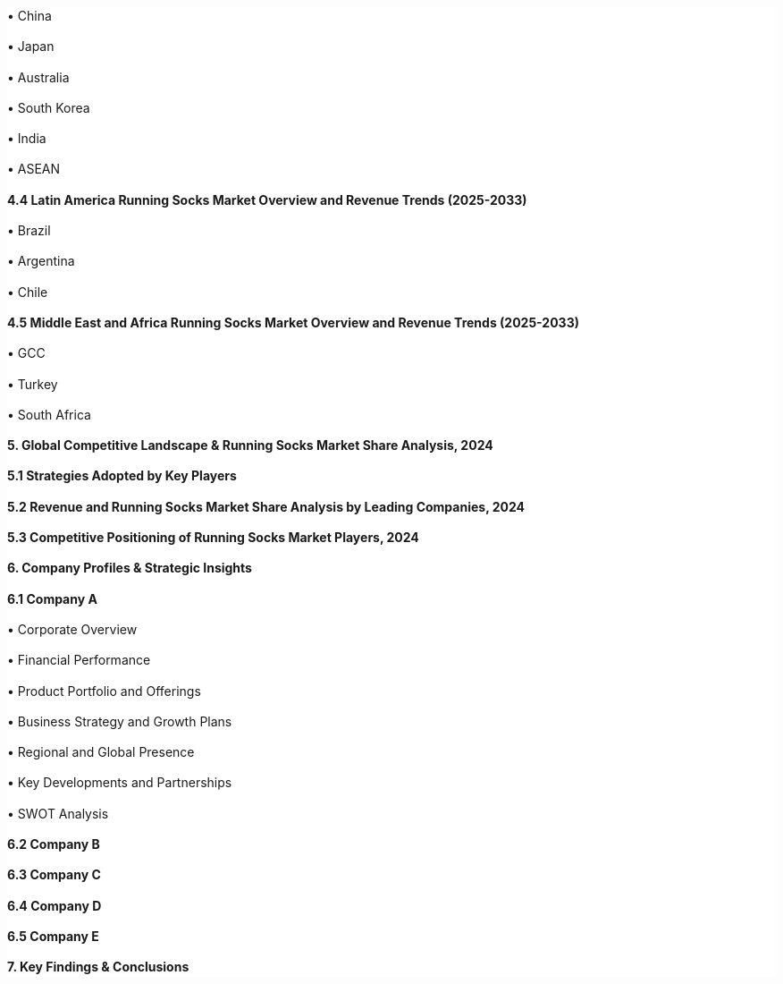 • China

• Japan

• Australia

• South Korea

• India

• ASEAN

<strong>4.4 Latin America Running Socks Market Overview and Revenue Trends (2025-2033)</strong>

• Brazil

• Argentina

• Chile

<strong>4.5 Middle East and Africa Running Socks Market Overview and Revenue Trends (2025-2033)</strong>

• GCC

• Turkey

• South Africa

<strong>5. Global Competitive Landscape & Running Socks Market Share Analysis, 2024</strong>

<strong>5.1 Strategies Adopted by Key Players</strong>

<strong>5.2 Revenue and Running Socks Market Share Analysis by Leading Companies, 2024</strong>

<strong>5.3 Competitive Positioning of Running Socks Market Players, 2024</strong>

<strong>6. Company Profiles & Strategic Insights</strong>

<strong>6.1 Company A</strong>

• Corporate Overview

• Financial Performance

• Product Portfolio and Offerings

• Business Strategy and Growth Plans

• Regional and Global Presence

• Key Developments and Partnerships

• SWOT Analysis

<strong>6.2 Company B</strong>

<strong>6.3 Company C</strong>

<strong>6.4 Company D</strong>

<strong>6.5 Company E</strong>

<strong>7. Key Findings & Conclusions</strong>
